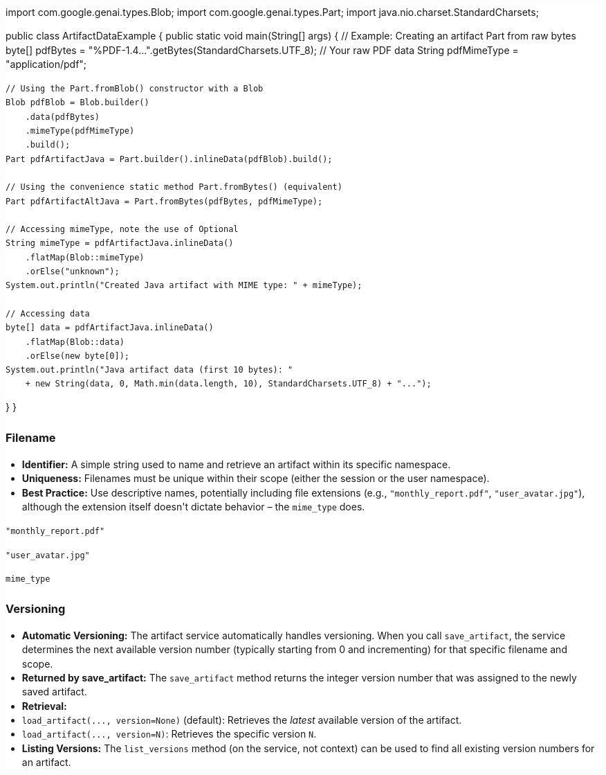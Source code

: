 import com.google.genai.types.Blob;
import com.google.genai.types.Part;
import java.nio.charset.StandardCharsets;

public class ArtifactDataExample {
  public static void main(String[] args) {
    // Example: Creating an artifact Part from raw bytes
    byte[] pdfBytes = "%PDF-1.4...".getBytes(StandardCharsets.UTF_8); // Your raw PDF data
    String pdfMimeType = "application/pdf";

    // Using the Part.fromBlob() constructor with a Blob
    Blob pdfBlob = Blob.builder()
        .data(pdfBytes)
        .mimeType(pdfMimeType)
        .build();
    Part pdfArtifactJava = Part.builder().inlineData(pdfBlob).build();

    // Using the convenience static method Part.fromBytes() (equivalent)
    Part pdfArtifactAltJava = Part.fromBytes(pdfBytes, pdfMimeType);

    // Accessing mimeType, note the use of Optional
    String mimeType = pdfArtifactJava.inlineData()
        .flatMap(Blob::mimeType)
        .orElse("unknown");
    System.out.println("Created Java artifact with MIME type: " + mimeType);

    // Accessing data
    byte[] data = pdfArtifactJava.inlineData()
        .flatMap(Blob::data)
        .orElse(new byte[0]);
    System.out.println("Java artifact data (first 10 bytes): "
        + new String(data, 0, Math.min(data.length, 10), StandardCharsets.UTF_8) + "...");
  }
}

### Filename

- **Identifier:** A simple string used to name and retrieve an artifact within its specific namespace.
- **Uniqueness:** Filenames must be unique within their scope (either the session or the user namespace).
- **Best Practice:** Use descriptive names, potentially including file extensions (e.g., `"monthly_report.pdf"`, `"user_avatar.jpg"`), although the extension itself doesn't dictate behavior – the `mime_type` does.

`"monthly_report.pdf"`

`"user_avatar.jpg"`

`mime_type`

### Versioning

- **Automatic Versioning:** The artifact service automatically handles versioning. When you call `save_artifact`, the service determines the next available version number (typically starting from 0 and incrementing) for that specific filename and scope.
- **Returned by save_artifact:** The `save_artifact` method returns the integer version number that was assigned to the newly saved artifact.
- **Retrieval:**
- `load_artifact(..., version=None)` (default): Retrieves the *latest* available version of the artifact.
- `load_artifact(..., version=N)`: Retrieves the specific version `N`.
- **Listing Versions:** The `list_versions` method (on the service, not context) can be used to find all existing version numbers for an artifact.
